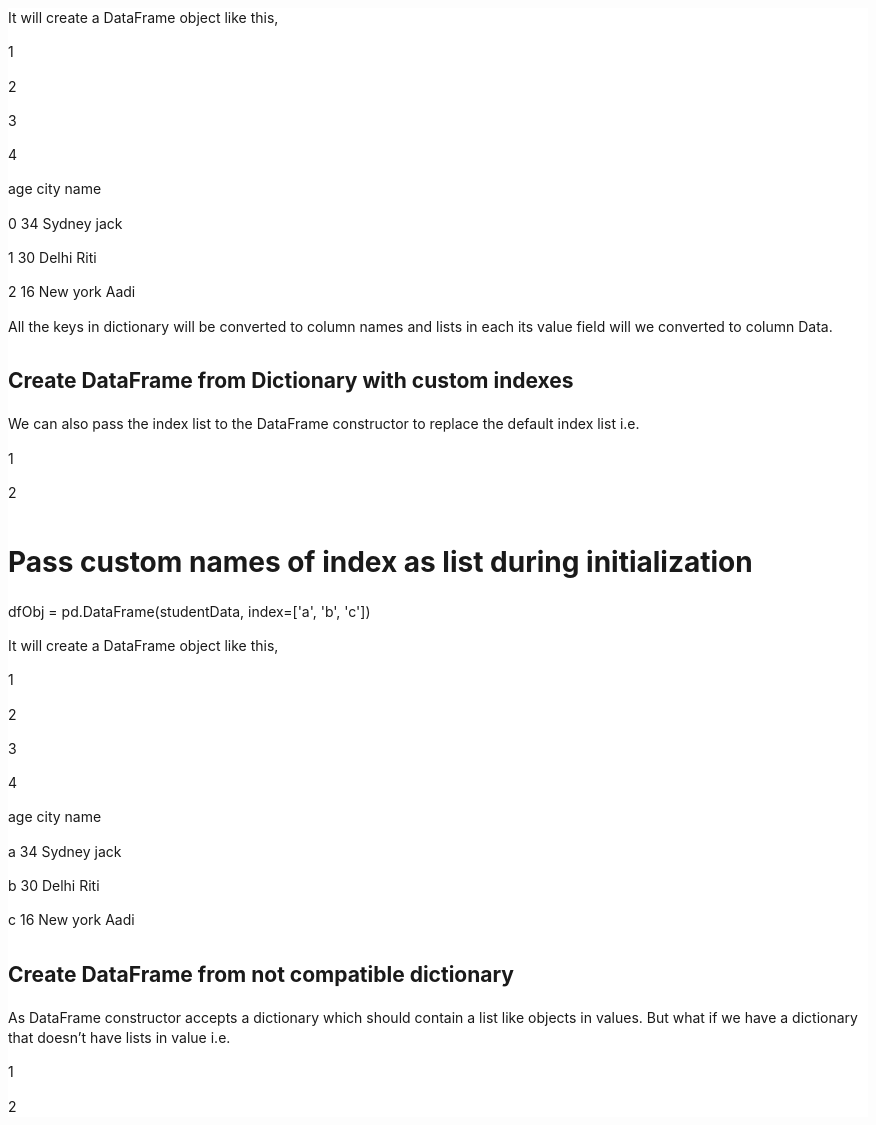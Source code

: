 It will create a DataFrame object like this,

1

2

3

4

age city name

0  34  Sydney jack

1  30  Delhi Riti

2  16  New york Aadi

All the keys in dictionary will be converted to column names and lists in each its value field will we converted to column Data.

## Create DataFrame from Dictionary with custom indexes

We can also pass the index list to the DataFrame constructor to replace the default index list i.e.

1

2

# Pass custom names of index as list during initialization

dfObj  =  pd.DataFrame(studentData,  index=['a',  'b',  'c'])

It will create a DataFrame object like this,

1

2

3

4

age city name

a  34  Sydney jack

b  30  Delhi Riti

c  16  New york Aadi

## Create DataFrame from not compatible dictionary

As DataFrame constructor accepts a dictionary which should contain a list like objects in values. But what if we have a dictionary that doesn’t have lists in value i.e.

1

2
